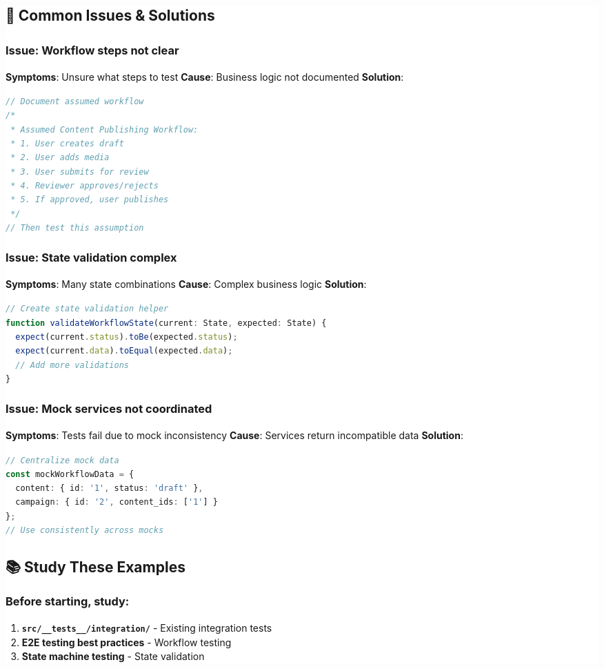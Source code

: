 ## 🚨 Common Issues & Solutions

### Issue: Workflow steps not clear
**Symptoms**: Unsure what steps to test
**Cause**: Business logic not documented
**Solution**:
```typescript
// Document assumed workflow
/*
 * Assumed Content Publishing Workflow:
 * 1. User creates draft
 * 2. User adds media
 * 3. User submits for review
 * 4. Reviewer approves/rejects
 * 5. If approved, user publishes
 */
// Then test this assumption
```

### Issue: State validation complex
**Symptoms**: Many state combinations
**Cause**: Complex business logic
**Solution**:
```typescript
// Create state validation helper
function validateWorkflowState(current: State, expected: State) {
  expect(current.status).toBe(expected.status);
  expect(current.data).toEqual(expected.data);
  // Add more validations
}
```

### Issue: Mock services not coordinated
**Symptoms**: Tests fail due to mock inconsistency
**Cause**: Services return incompatible data
**Solution**:
```typescript
// Centralize mock data
const mockWorkflowData = {
  content: { id: '1', status: 'draft' },
  campaign: { id: '2', content_ids: ['1'] }
};
// Use consistently across mocks
```

## 📚 Study These Examples

### Before starting, study:
1. **`src/__tests__/integration/`** - Existing integration tests
2. **E2E testing best practices** - Workflow testing
3. **State machine testing** - State validation
